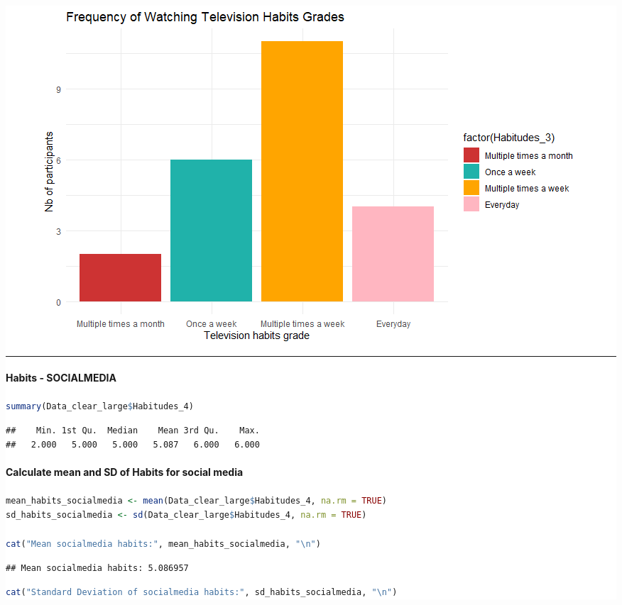 <img src="Results-analysis_files/figure-gfm/unnamed-chunk-53-1.png" style="display: block; margin: auto;" />

------------------------------------------------------------------------

#### Habits - SOCIALMEDIA

``` r
summary(Data_clear_large$Habitudes_4)
```

    ##    Min. 1st Qu.  Median    Mean 3rd Qu.    Max. 
    ##   2.000   5.000   5.000   5.087   6.000   6.000

#### Calculate mean and SD of Habits for social media

``` r
mean_habits_socialmedia <- mean(Data_clear_large$Habitudes_4, na.rm = TRUE)
sd_habits_socialmedia <- sd(Data_clear_large$Habitudes_4, na.rm = TRUE)

cat("Mean socialmedia habits:", mean_habits_socialmedia, "\n")
```

    ## Mean socialmedia habits: 5.086957

``` r
cat("Standard Deviation of socialmedia habits:", sd_habits_socialmedia, "\n")
```
